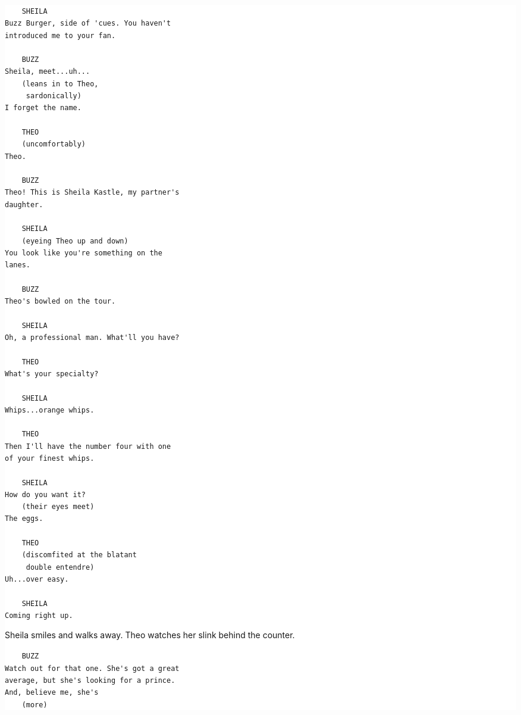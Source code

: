 		SHEILA
	Buzz Burger, side of 'cues. You haven't
	introduced me to your fan.

		BUZZ
	Sheila, meet...uh...
		(leans in to Theo,
		 sardonically)
	I forget the name.

		THEO
		(uncomfortably)
	Theo.

		BUZZ
	Theo! This is Sheila Kastle, my partner's
	daughter.

		SHEILA
		(eyeing Theo up and down)
	You look like you're something on the
	lanes.

		BUZZ
	Theo's bowled on the tour.

		SHEILA
	Oh, a professional man. What'll you have?

		THEO
	What's your specialty?

		SHEILA
	Whips...orange whips.

		THEO
	Then I'll have the number four with one
	of your finest whips.

		SHEILA
	How do you want it?
		(their eyes meet)
	The eggs.

		THEO
		(discomfited at the blatant
		 double entendre)
	Uh...over easy.

		SHEILA
	Coming right up.

Sheila smiles and walks away. Theo watches her slink behind
the counter.

		BUZZ
	Watch out for that one. She's got a great
	average, but she's looking for a prince.
	And, believe me, she's
		(more)

